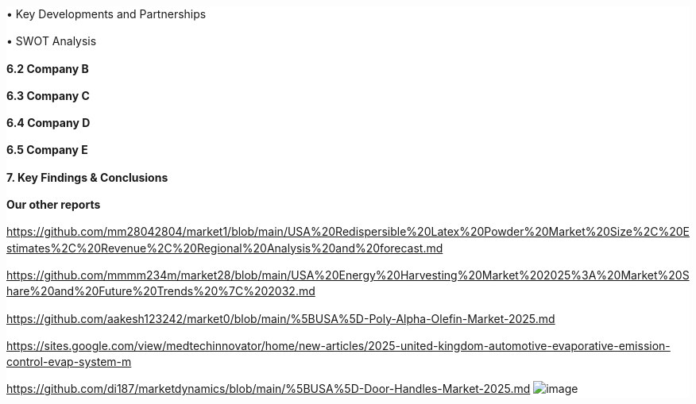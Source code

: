 • Key Developments and Partnerships

• SWOT Analysis

<strong>6.2 Company B</strong>

<strong>6.3 Company C</strong>

<strong>6.4 Company D</strong>

<strong>6.5 Company E</strong>

<strong>7. Key Findings & Conclusions</strong>

<strong>Our other reports</strong>

<a href=https://github.com/mm28042804/market1/blob/main/USA%20Redispersible%20Latex%20Powder%20Market%20Size%2C%20Estimates%2C%20Revenue%2C%20Regional%20Analysis%20and%20forecast.md>https://github.com/mm28042804/market1/blob/main/USA%20Redispersible%20Latex%20Powder%20Market%20Size%2C%20Estimates%2C%20Revenue%2C%20Regional%20Analysis%20and%20forecast.md</a>

<a href=https://github.com/mmmm234m/market28/blob/main/USA%20Energy%20Harvesting%20Market%202025%3A%20Market%20Share%20and%20Future%20Trends%20%7C%202032.md>https://github.com/mmmm234m/market28/blob/main/USA%20Energy%20Harvesting%20Market%202025%3A%20Market%20Share%20and%20Future%20Trends%20%7C%202032.md</a>

<a href=https://github.com/aakesh123242/market0/blob/main/%5BUSA%5D-Poly-Alpha-Olefin-Market-2025.md>https://github.com/aakesh123242/market0/blob/main/%5BUSA%5D-Poly-Alpha-Olefin-Market-2025.md</a>

<a href=https://sites.google.com/view/medtechinnovator/home/new-articles/2025-united-kingdom-automotive-evaporative-emission-control-evap-system-m>https://sites.google.com/view/medtechinnovator/home/new-articles/2025-united-kingdom-automotive-evaporative-emission-control-evap-system-m</a>

<a href=https://github.com/di187/marketdynamics/blob/main/%5BUSA%5D-Door-Handles-Market-2025.md>https://github.com/di187/marketdynamics/blob/main/%5BUSA%5D-Door-Handles-Market-2025.md</a>
![image](https://github.com/user-attachments/assets/b1aee0eb-528b-47c3-a4e6-cd90da81a5b1)
